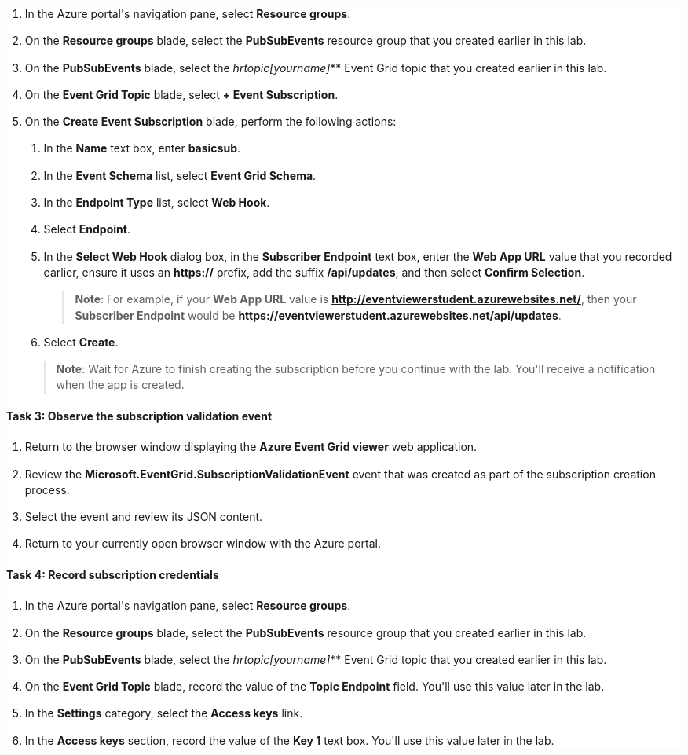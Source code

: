 1.  In the Azure portal's navigation pane, select **Resource groups**.

1.  On the **Resource groups** blade, select the **PubSubEvents** resource group that you created earlier in this lab.

1.  On the **PubSubEvents** blade, select the **hrtopic*[yourname]*** Event Grid topic that you created earlier in this lab.

1.  On the **Event Grid Topic** blade, select **+ Event Subscription**.

1.  On the **Create Event Subscription** blade, perform the following actions:

    1.  In the **Name** text box, enter **basicsub**.

    1.  In the **Event Schema** list, select **Event Grid Schema**.
    
    1.  In the **Endpoint Type** list, select **Web Hook**.

    1.  Select **Endpoint**.

    1.  In the **Select Web Hook** dialog box, in the **Subscriber Endpoint** text box, enter the **Web App URL** value that you recorded earlier, ensure it uses an **https://** prefix, add the suffix **/api/updates**, and then select **Confirm Selection**.

        > **Note**: For example, if your **Web App URL** value is **http://eventviewerstudent.azurewebsites.net/**, then your **Subscriber Endpoint** would be **https://eventviewerstudent.azurewebsites.net/api/updates**.

    1.  Select **Create**.
  
    > **Note**: Wait for Azure to finish creating the subscription before you continue with the lab. You'll receive a notification when the app is created.

#### Task 3: Observe the subscription validation event

1.  Return to the browser window displaying the **Azure Event Grid viewer** web application.

1.  Review the **Microsoft.EventGrid.SubscriptionValidationEvent** event that was created as part of the subscription creation process.

1.  Select the event and review its JSON content.

1.  Return to your currently open browser window with the Azure portal.

#### Task 4: Record subscription credentials

1.  In the Azure portal's navigation pane, select **Resource groups**.

1.  On the **Resource groups** blade, select the **PubSubEvents** resource group that you created earlier in this lab.

1.  On the **PubSubEvents** blade, select the **hrtopic*[yourname]*** Event Grid topic that you created earlier in this lab.

1.  On the **Event Grid Topic** blade, record the value of the **Topic Endpoint** field. You'll use this value later in the lab.

1.  In the **Settings** category, select the **Access keys** link.

1.  In the **Access keys** section, record the value of the **Key 1** text box. You'll use this value later in the lab.
